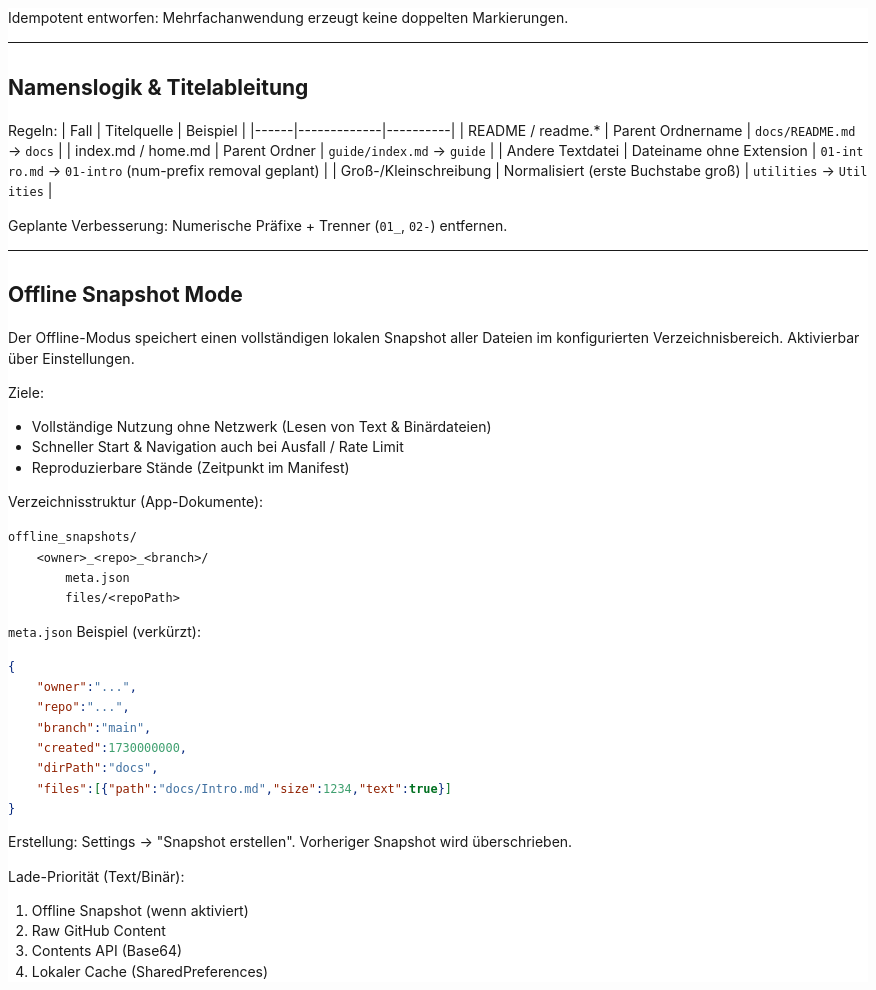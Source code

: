 Idempotent entworfen: Mehrfachanwendung erzeugt keine doppelten Markierungen.

---

## Namenslogik & Titelableitung
Regeln:
| Fall | Titelquelle | Beispiel |
|------|-------------|----------|
| README / readme.* | Parent Ordnername | `docs/README.md` → `docs` |
| index.md / home.md | Parent Ordner | `guide/index.md` → `guide` |
| Andere Textdatei | Dateiname ohne Extension | `01-intro.md` → `01-intro` (num-prefix removal geplant) |
| Groß-/Kleinschreibung | Normalisiert (erste Buchstabe groß) | `utilities` → `Utilities` |

Geplante Verbesserung: Numerische Präfixe + Trenner (`01_`, `02-`) entfernen.

---

## Offline Snapshot Mode
Der Offline-Modus speichert einen vollständigen lokalen Snapshot aller Dateien im konfigurierten Verzeichnisbereich. Aktivierbar über Einstellungen.

Ziele:
* Vollständige Nutzung ohne Netzwerk (Lesen von Text & Binärdateien)
* Schneller Start & Navigation auch bei Ausfall / Rate Limit
* Reproduzierbare Stände (Zeitpunkt im Manifest)

Verzeichnisstruktur (App-Dokumente):
```
offline_snapshots/
	<owner>_<repo>_<branch>/
		meta.json
		files/<repoPath>
```
`meta.json` Beispiel (verkürzt):
```json
{
	"owner":"...",
	"repo":"...",
	"branch":"main",
	"created":1730000000,
	"dirPath":"docs",
	"files":[{"path":"docs/Intro.md","size":1234,"text":true}]
}
```

Erstellung: Settings → "Snapshot erstellen". Vorheriger Snapshot wird überschrieben.

Lade-Priorität (Text/Binär):
1. Offline Snapshot (wenn aktiviert)
2. Raw GitHub Content
3. Contents API (Base64)
4. Lokaler Cache (SharedPreferences)
